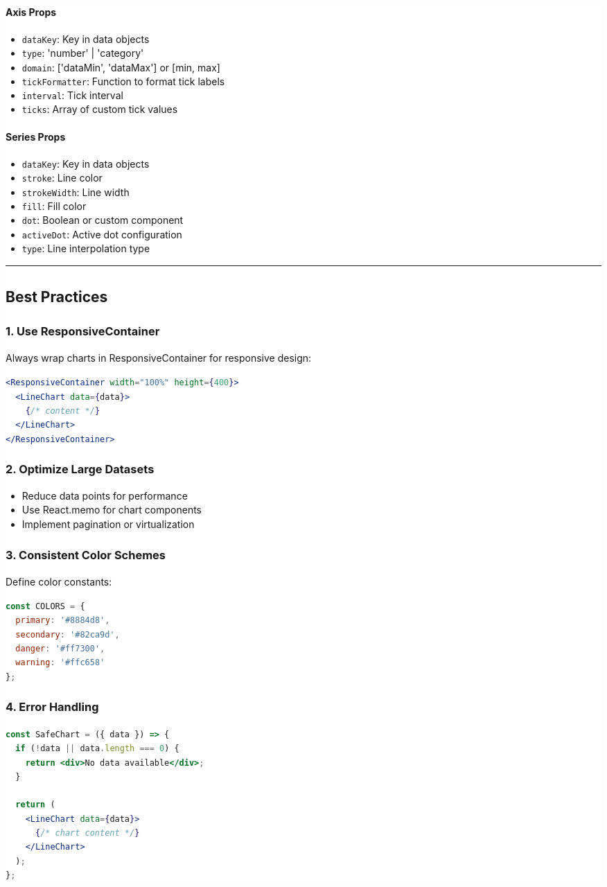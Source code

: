 #### Axis Props
- `dataKey`: Key in data objects
- `type`: 'number' | 'category'
- `domain`: ['dataMin', 'dataMax'] or [min, max]
- `tickFormatter`: Function to format tick labels
- `interval`: Tick interval
- `ticks`: Array of custom tick values

#### Series Props
- `dataKey`: Key in data objects
- `stroke`: Line color
- `strokeWidth`: Line width
- `fill`: Fill color
- `dot`: Boolean or custom component
- `activeDot`: Active dot configuration
- `type`: Line interpolation type

---

## Best Practices

### 1. Use ResponsiveContainer
Always wrap charts in ResponsiveContainer for responsive design:
```jsx
<ResponsiveContainer width="100%" height={400}>
  <LineChart data={data}>
    {/* content */}
  </LineChart>
</ResponsiveContainer>
```

### 2. Optimize Large Datasets
- Reduce data points for performance
- Use React.memo for chart components
- Implement pagination or virtualization

### 3. Consistent Color Schemes
Define color constants:
```javascript
const COLORS = {
  primary: '#8884d8',
  secondary: '#82ca9d',
  danger: '#ff7300',
  warning: '#ffc658'
};
```

### 4. Error Handling
```jsx
const SafeChart = ({ data }) => {
  if (!data || data.length === 0) {
    return <div>No data available</div>;
  }
  
  return (
    <LineChart data={data}>
      {/* chart content */}
    </LineChart>
  );
};
```
